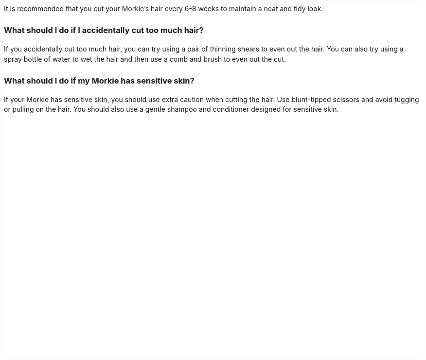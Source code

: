 <p>It is recommended that you cut your Morkie’s hair every 6-8 weeks to maintain a neat and tidy look.</p>

<h3>What should I do if I accidentally cut too much hair?</h3>

<p>If you accidentally cut too much hair, you can try using a pair of thinning shears to even out the hair. You can also try using a spray bottle of water to wet the hair and then use a comb and brush to even out the cut.</p>

<h3>What should I do if my Morkie has sensitive skin?</h3>

<p>If your Morkie has sensitive skin, you should use extra caution when cutting the hair. Use blunt-tipped scissors and avoid tugging or pulling on the hair. You should also use a gentle shampoo and conditioner designed for sensitive skin.</p>

<div style="position: relative; padding-bottom: 56.25%; overflow: hidden"><iframe src="https://www.youtube.com/embed/TX66a4zEP6I" frameborder="0" allow="accelerometer; autoplay; clipboard-write; encrypted-media; gyroscope; picture-in-picture; web-share" allowfullscreen style="position: absolute; top: 0; left: 0; width: 100%; height: 100%;"></iframe>
</div>